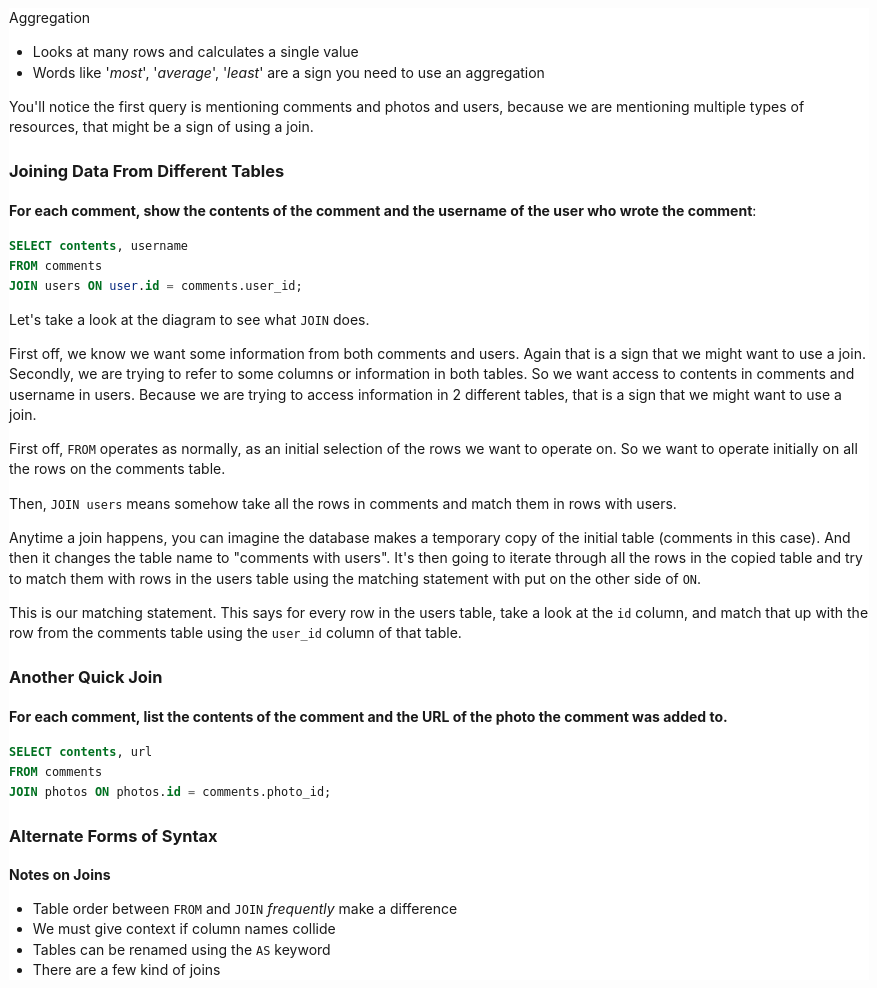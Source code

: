 Aggregation
* Looks at many rows and calculates a single value
* Words like '_most_', '_average_', '_least_' are a sign you need to use an aggregation


You'll notice the first query is mentioning comments and photos and users, because we are mentioning multiple types of resources, that might be a sign of using a join.

### Joining Data From Different Tables

__For each comment, show the contents of the comment and the username of the user who wrote the comment__:

```sql
SELECT contents, username
FROM comments
JOIN users ON user.id = comments.user_id;
```

Let's take a look at the diagram to see what `JOIN` does.

First off, we know we want some information from both comments and users. Again that is a sign that we might want to use a join. Secondly, we are trying to refer to some columns or information in both tables. So we want access to contents in comments and username in users. Because we are trying to access information in 2 different tables, that is a sign that we might want to use a join.

First off, `FROM` operates as normally, as an initial selection of the rows we want to operate on. So we want to operate initially on all the rows on the comments table.

Then, `JOIN users` means somehow take all the rows in comments and match them in rows with users.

Anytime a join happens, you can imagine the database makes a temporary copy of the initial table (comments in this case). And then it changes the table name to "comments with users". It's then going to iterate through all the rows in the copied table and try to match them with rows in the users table using the matching statement with put on the other side of `ON`.

This is our matching statement. This says for every row in the users table, take a look at the `id` column, and match that up with the row from the comments table using the `user_id` column of that table.

### Another Quick Join

__For each comment, list the contents of the comment and the URL of the photo the comment was added to.__

```sql
SELECT contents, url
FROM comments 
JOIN photos ON photos.id = comments.photo_id;
```

### Alternate Forms of Syntax

__Notes on Joins__

* Table order between `FROM` and `JOIN` _frequently_ make a difference
* We must give context if column names collide
* Tables can be renamed using the `AS` keyword
* There are a few kind of joins
